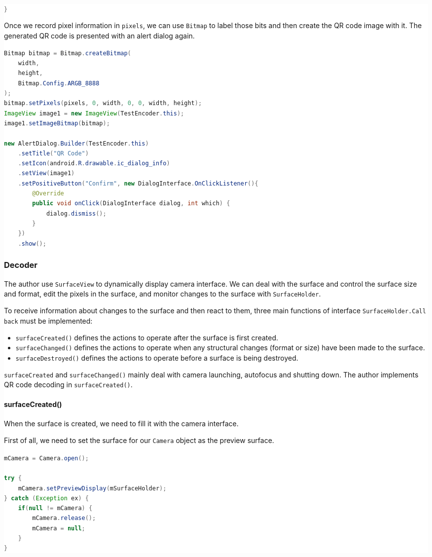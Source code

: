 ```java
}
```

Once we record pixel information in `pixels`, we can use `Bitmap` to label those bits and then create the QR code image with it. The generated QR code is presented with an alert dialog again.

```java
Bitmap bitmap = Bitmap.createBitmap(
    width, 
    height,
    Bitmap.Config.ARGB_8888
);
bitmap.setPixels(pixels, 0, width, 0, 0, width, height);
ImageView image1 = new ImageView(TestEncoder.this);
image1.setImageBitmap(bitmap);

new AlertDialog.Builder(TestEncoder.this)
    .setTitle("QR Code")
    .setIcon(android.R.drawable.ic_dialog_info)
    .setView(image1)
    .setPositiveButton("Confirm", new DialogInterface.OnClickListener(){
        @Override
        public void onClick(DialogInterface dialog, int which) {
            dialog.dismiss();
        }
    })
    .show();
```

### Decoder

The author use `SurfaceView` to dynamically display camera interface. We can deal with the surface and control the surface size and format, edit the pixels in the surface, and monitor changes to the surface with `SurfaceHolder`.

To receive information about changes to the surface and then react to them, three main functions of interface `SurfaceHolder.Callback` must be implemented:

- `surfaceCreated()` defines the actions to operate after the surface is first created.
- `surfaceChanged()` defines the actions to operate when any structural changes (format or size) have been made to the surface.
- `surfaceDestroyed()` defines the actions to operate before a surface is being destroyed.

`surfaceCreated` and `surfaceChanged()` mainly deal with camera launching, autofocus and shutting down. The author implements QR code decoding in `surfaceCreated()`.

#### surfaceCreated()

When the surface is created, we need to fill it with the camera interface.  

First of all, we need to set the surface for our `Camera` object as the preview surface.

```java
mCamera = Camera.open();

try {
    mCamera.setPreviewDisplay(mSurfaceHolder);
} catch (Exception ex) {
    if(null != mCamera) {
        mCamera.release();
        mCamera = null;
    }
}
```
